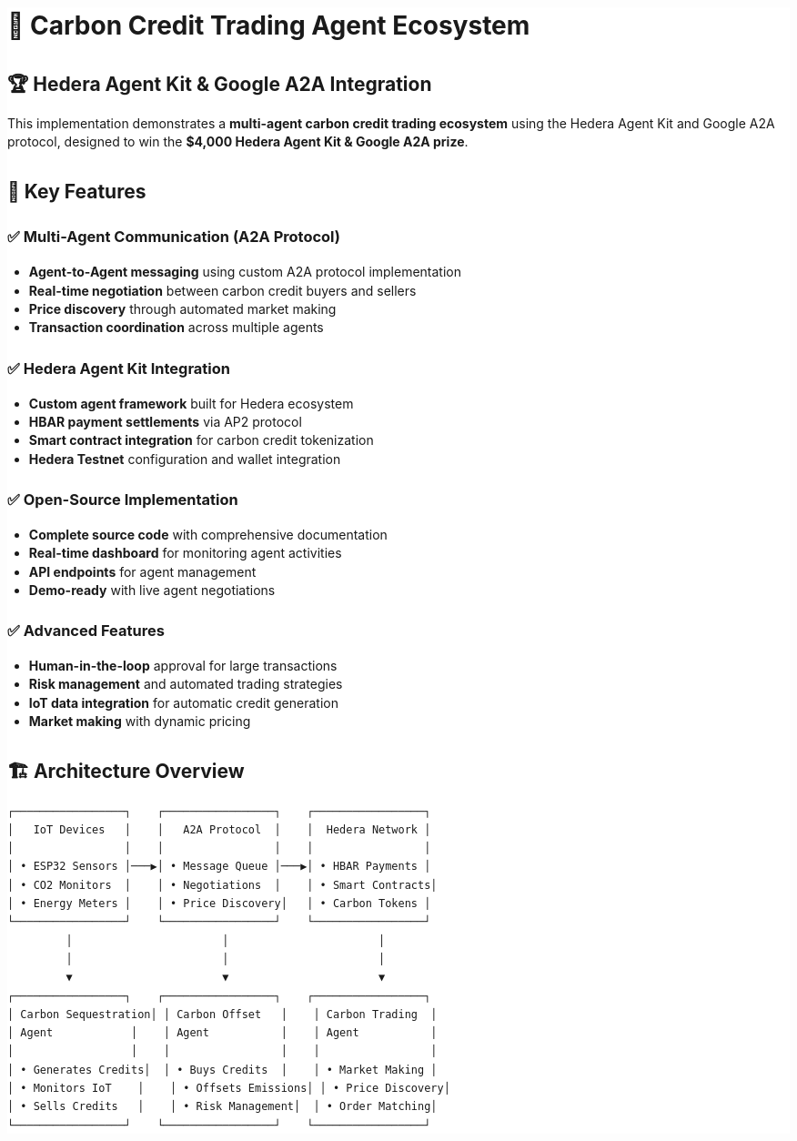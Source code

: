 # 🤖 Carbon Credit Trading Agent Ecosystem

## 🏆 **Hedera Agent Kit & Google A2A Integration**

This implementation demonstrates a **multi-agent carbon credit trading ecosystem** using the Hedera Agent Kit and Google A2A protocol, designed to win the **$4,000 Hedera Agent Kit & Google A2A prize**.

## 🌟 **Key Features**

### ✅ **Multi-Agent Communication (A2A Protocol)**
- **Agent-to-Agent messaging** using custom A2A protocol implementation
- **Real-time negotiation** between carbon credit buyers and sellers
- **Price discovery** through automated market making
- **Transaction coordination** across multiple agents

### ✅ **Hedera Agent Kit Integration**
- **Custom agent framework** built for Hedera ecosystem
- **HBAR payment settlements** via AP2 protocol
- **Smart contract integration** for carbon credit tokenization
- **Hedera Testnet** configuration and wallet integration

### ✅ **Open-Source Implementation**
- **Complete source code** with comprehensive documentation
- **Real-time dashboard** for monitoring agent activities
- **API endpoints** for agent management
- **Demo-ready** with live agent negotiations

### ✅ **Advanced Features**
- **Human-in-the-loop** approval for large transactions
- **Risk management** and automated trading strategies
- **IoT data integration** for automatic credit generation
- **Market making** with dynamic pricing

## 🏗️ **Architecture Overview**

```
┌─────────────────┐    ┌─────────────────┐    ┌─────────────────┐
│   IoT Devices   │    │   A2A Protocol  │    │  Hedera Network │
│                 │    │                 │    │                 │
│ • ESP32 Sensors │───▶│ • Message Queue │───▶│ • HBAR Payments │
│ • CO2 Monitors  │    │ • Negotiations  │    │ • Smart Contracts│
│ • Energy Meters │    │ • Price Discovery│   │ • Carbon Tokens │
└─────────────────┘    └─────────────────┘    └─────────────────┘
         │                       │                       │
         │                       │                       │
         ▼                       ▼                       ▼
┌─────────────────┐    ┌─────────────────┐    ┌─────────────────┐
│ Carbon Sequestration│ │ Carbon Offset   │    │ Carbon Trading  │
│ Agent            │    │ Agent           │    │ Agent           │
│                  │    │                 │    │                 │
│ • Generates Credits│  │ • Buys Credits  │    │ • Market Making │
│ • Monitors IoT    │    │ • Offsets Emissions│ │ • Price Discovery│
│ • Sells Credits   │    │ • Risk Management│  │ • Order Matching│
└─────────────────┘    └─────────────────┘    └─────────────────┘
```
